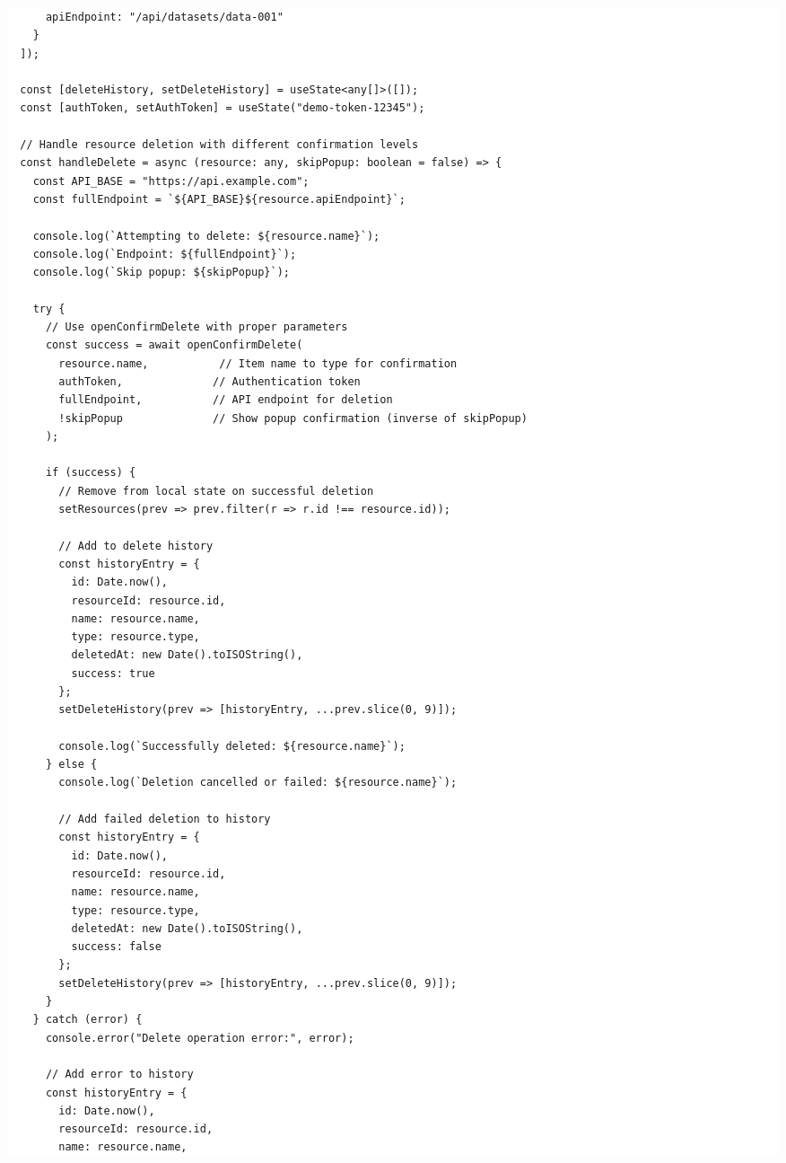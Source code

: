 ```tsx
      apiEndpoint: "/api/datasets/data-001"
    }
  ]);

  const [deleteHistory, setDeleteHistory] = useState<any[]>([]);
  const [authToken, setAuthToken] = useState("demo-token-12345");

  // Handle resource deletion with different confirmation levels
  const handleDelete = async (resource: any, skipPopup: boolean = false) => {
    const API_BASE = "https://api.example.com";
    const fullEndpoint = `${API_BASE}${resource.apiEndpoint}`;
    
    console.log(`Attempting to delete: ${resource.name}`);
    console.log(`Endpoint: ${fullEndpoint}`);
    console.log(`Skip popup: ${skipPopup}`);
    
    try {
      // Use openConfirmDelete with proper parameters
      const success = await openConfirmDelete(
        resource.name,           // Item name to type for confirmation
        authToken,              // Authentication token
        fullEndpoint,           // API endpoint for deletion
        !skipPopup              // Show popup confirmation (inverse of skipPopup)
      );

      if (success) {
        // Remove from local state on successful deletion
        setResources(prev => prev.filter(r => r.id !== resource.id));
        
        // Add to delete history
        const historyEntry = {
          id: Date.now(),
          resourceId: resource.id,
          name: resource.name,
          type: resource.type,
          deletedAt: new Date().toISOString(),
          success: true
        };
        setDeleteHistory(prev => [historyEntry, ...prev.slice(0, 9)]);
        
        console.log(`Successfully deleted: ${resource.name}`);
      } else {
        console.log(`Deletion cancelled or failed: ${resource.name}`);
        
        // Add failed deletion to history
        const historyEntry = {
          id: Date.now(),
          resourceId: resource.id,
          name: resource.name,
          type: resource.type,
          deletedAt: new Date().toISOString(),
          success: false
        };
        setDeleteHistory(prev => [historyEntry, ...prev.slice(0, 9)]);
      }
    } catch (error) {
      console.error("Delete operation error:", error);
      
      // Add error to history
      const historyEntry = {
        id: Date.now(),
        resourceId: resource.id,
        name: resource.name,
```